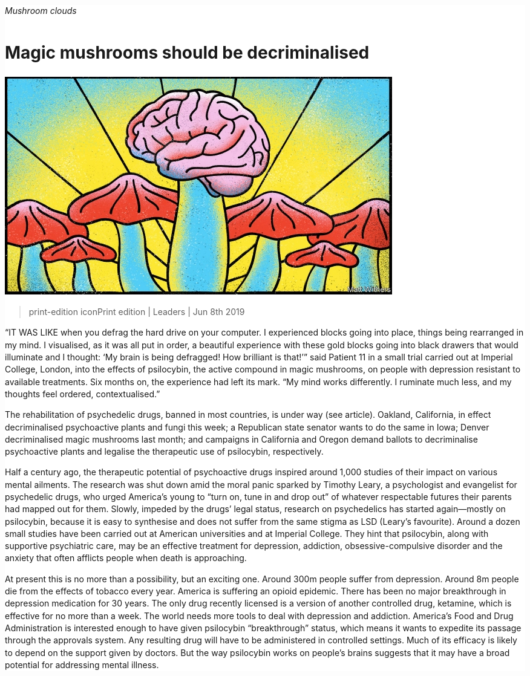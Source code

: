 ###### Mushroom clouds

# Magic mushrooms should be decriminalised 

![image](images/20190608_LDD003_0.jpg) 

> print-edition iconPrint edition | Leaders | Jun 8th 2019 

“IT WAS LIKE when you defrag the hard drive on your computer. I experienced blocks going into place, things being rearranged in my mind. I visualised, as it was all put in order, a beautiful experience with these gold blocks going into black drawers that would illuminate and I thought: ‘My brain is being defragged! How brilliant is that!’” said Patient 11 in a small trial carried out at Imperial College, London, into the effects of psilocybin, the active compound in magic mushrooms, on people with depression resistant to available treatments. Six months on, the experience had left its mark. “My mind works differently. I ruminate much less, and my thoughts feel ordered, contextualised.” 

The rehabilitation of psychedelic drugs, banned in most countries, is under way (see article). Oakland, California, in effect decriminalised psychoactive plants and fungi this week; a Republican state senator wants to do the same in Iowa; Denver decriminalised magic mushrooms last month; and campaigns in California and Oregon demand ballots to decriminalise psychoactive plants and legalise the therapeutic use of psilocybin, respectively. 

Half a century ago, the therapeutic potential of psychoactive drugs inspired around 1,000 studies of their impact on various mental ailments. The research was shut down amid the moral panic sparked by Timothy Leary, a psychologist and evangelist for psychedelic drugs, who urged America’s young to “turn on, tune in and drop out” of whatever respectable futures their parents had mapped out for them. Slowly, impeded by the drugs’ legal status, research on psychedelics has started again—mostly on psilocybin, because it is easy to synthesise and does not suffer from the same stigma as LSD (Leary’s favourite). Around a dozen small studies have been carried out at American universities and at Imperial College. They hint that psilocybin, along with supportive psychiatric care, may be an effective treatment for depression, addiction, obsessive-compulsive disorder and the anxiety that often afflicts people when death is approaching. 

At present this is no more than a possibility, but an exciting one. Around 300m people suffer from depression. Around 8m people die from the effects of tobacco every year. America is suffering an opioid epidemic. There has been no major breakthrough in depression medication for 30 years. The only drug recently licensed is a version of another controlled drug, ketamine, which is effective for no more than a week. The world needs more tools to deal with depression and addiction. America’s Food and Drug Administration is interested enough to have given psilocybin “breakthrough” status, which means it wants to expedite its passage through the approvals system. Any resulting drug will have to be administered in controlled settings. Much of its efficacy is likely to depend on the support given by doctors. But the way psilocybin works on people’s brains suggests that it may have a broad potential for addressing mental illness. 
